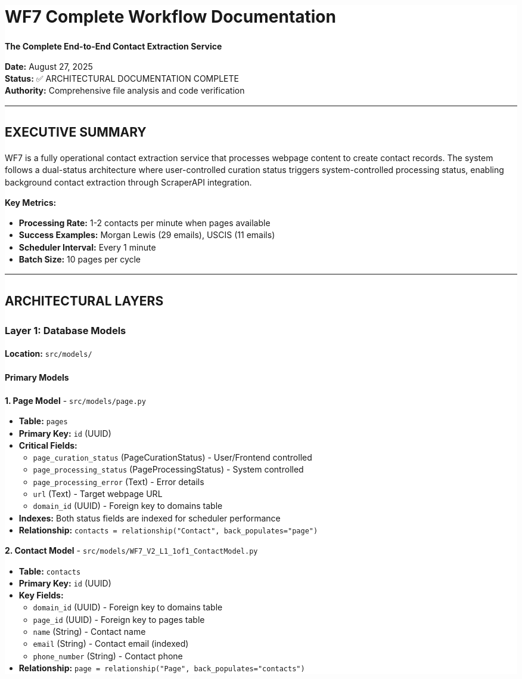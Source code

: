 # WF7 Complete Workflow Documentation
**The Complete End-to-End Contact Extraction Service**

**Date:** August 27, 2025  
**Status:** ✅ ARCHITECTURAL DOCUMENTATION COMPLETE  
**Authority:** Comprehensive file analysis and code verification  

---

## EXECUTIVE SUMMARY

WF7 is a fully operational contact extraction service that processes webpage content to create contact records. The system follows a dual-status architecture where user-controlled curation status triggers system-controlled processing status, enabling background contact extraction through ScraperAPI integration.

**Key Metrics:**
- **Processing Rate:** 1-2 contacts per minute when pages available
- **Success Examples:** Morgan Lewis (29 emails), USCIS (11 emails) 
- **Scheduler Interval:** Every 1 minute
- **Batch Size:** 10 pages per cycle

---

## ARCHITECTURAL LAYERS

### **Layer 1: Database Models** 
**Location:** `src/models/`

#### **Primary Models**

**1. Page Model** - `src/models/page.py`
- **Table:** `pages`
- **Primary Key:** `id` (UUID)
- **Critical Fields:**
  - `page_curation_status` (PageCurationStatus) - User/Frontend controlled
  - `page_processing_status` (PageProcessingStatus) - System controlled  
  - `page_processing_error` (Text) - Error details
  - `url` (Text) - Target webpage URL
  - `domain_id` (UUID) - Foreign key to domains table
- **Indexes:** Both status fields are indexed for scheduler performance
- **Relationship:** `contacts = relationship("Contact", back_populates="page")`

**2. Contact Model** - `src/models/WF7_V2_L1_1of1_ContactModel.py`
- **Table:** `contacts`  
- **Primary Key:** `id` (UUID)
- **Key Fields:**
  - `domain_id` (UUID) - Foreign key to domains table
  - `page_id` (UUID) - Foreign key to pages table
  - `name` (String) - Contact name
  - `email` (String) - Contact email (indexed)
  - `phone_number` (String) - Contact phone
- **Relationship:** `page = relationship("Page", back_populates="contacts")`
